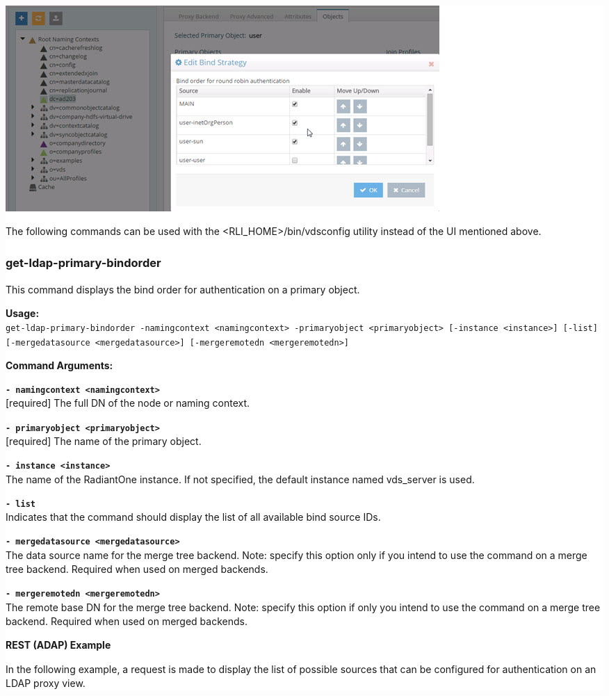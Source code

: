 ![An image showing ](Media/Image8.7.jpg)

The following commands can be used with the <RLI_HOME>/bin/vdsconfig utility instead of the UI mentioned above.

### get-ldap-primary-bindorder

This command displays the bind order for authentication on a primary object.

**Usage:**
<br>`get-ldap-primary-bindorder -namingcontext <namingcontext> -primaryobject <primaryobject> [-instance <instance>] [-list] [-mergedatasource <mergedatasource>] [-mergeremotedn <mergeremotedn>]`

**Command Arguments:**

**`- namingcontext <namingcontext>`**
<br>[required] The full DN of the node or naming context.

**`- primaryobject <primaryobject>`**
<br>[required] The name of the primary object.

**`- instance <instance>`**
<br>The name of the RadiantOne instance. If not specified, the default instance named vds_server is used.

**`- list`**
<br>Indicates that the command should display the list of all available bind source IDs.

**`- mergedatasource <mergedatasource>`**
<br>The data source name for the merge tree backend. Note: specify this option only if you intend to use the command on a merge tree backend. Required when used on merged backends.

**`- mergeremotedn <mergeremotedn>`**
<br>The remote base DN for the merge tree backend. Note: specify this option if only you intend to use the command on a merge tree backend. Required when used on merged backends.

**REST (ADAP) Example**

In the following example, a request is made to display the list of possible sources that can be configured for authentication on an LDAP proxy view.
